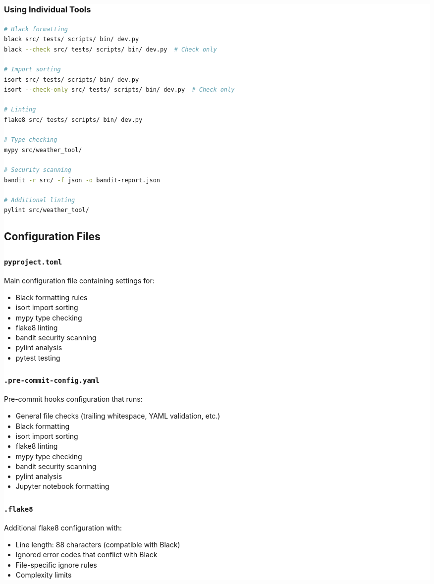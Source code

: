 ### Using Individual Tools

```bash
# Black formatting
black src/ tests/ scripts/ bin/ dev.py
black --check src/ tests/ scripts/ bin/ dev.py  # Check only

# Import sorting
isort src/ tests/ scripts/ bin/ dev.py
isort --check-only src/ tests/ scripts/ bin/ dev.py  # Check only

# Linting
flake8 src/ tests/ scripts/ bin/ dev.py

# Type checking
mypy src/weather_tool/

# Security scanning
bandit -r src/ -f json -o bandit-report.json

# Additional linting
pylint src/weather_tool/
```

## Configuration Files

### `pyproject.toml`
Main configuration file containing settings for:
- Black formatting rules
- isort import sorting
- mypy type checking
- flake8 linting
- bandit security scanning
- pylint analysis
- pytest testing

### `.pre-commit-config.yaml`
Pre-commit hooks configuration that runs:
- General file checks (trailing whitespace, YAML validation, etc.)
- Black formatting
- isort import sorting
- flake8 linting
- mypy type checking
- bandit security scanning
- pylint analysis
- Jupyter notebook formatting

### `.flake8`
Additional flake8 configuration with:
- Line length: 88 characters (compatible with Black)
- Ignored error codes that conflict with Black
- File-specific ignore rules
- Complexity limits
